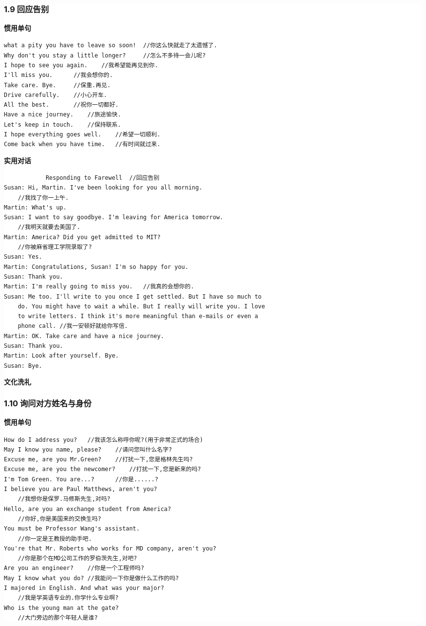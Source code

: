 
### 1.9 回应告别

**惯用单句**

	what a pity you have to leave so soon!	//你这么快就走了太遗憾了.
	Why don't you stay a little longer?		//怎么不多待一会儿呢?
	I hope to see you again.	//我希望能再见到你.
	I'll miss you.		//我会想你的.
	Take care. Bye.		//保重.再见.
	Drive carefully.	//小心开车.
	All the best.		//祝你一切都好.
	Have a nice journey.	//旅途愉快.
	Let's keep in touch.	//保持联系.
	I hope everything goes well.	//希望一切顺利.
	Come back when you have time.	//有时间就过来.

**实用对话**

				Responding to Farewell	//回应告别
	Susan: Hi, Martin. I've been looking for you all morning.
		//我找了你一上午.
	Martin: What's up.
	Susan: I want to say goodbye. I'm leaving for America tomorrow.
		//我明天就要去美国了.
	Martin: America? Did you get admitted to MIT?
		//你被麻省理工学院录取了?
	Susan: Yes.
	Martin: Congratulations, Susan! I'm so happy for you.
	Susan: Thank you.
	Martin: I'm really going to miss you.	//我真的会想你的.
	Susan: Me too. I'll write to you once I get settled. But I have so much to
		do. You might have to wait a while. But I really will write you. I love
		to write letters. I think it's more meaningful than e-mails or even a 
		phone call.	//我一安顿好就给你写信.
	Martin: OK. Take care and have a nice journey.
	Susan: Thank you.
	Martin: Look after yourself. Bye.
	Susan: Bye.

**文化洗礼**

### 1.10 询问对方姓名与身份

**惯用单句**

	How do I address you?	//我该怎么称呼你呢?(用于非常正式的场合)
	May I know you name, please?	//请问您叫什么名字?
	Excuse me, are you Mr.Green?	//打扰一下,您是格林先生吗?
	Excuse me, are you the newcomer?	//打扰一下,您是新来的吗?
	I'm Tom Green. You are...?		//你是......?
	I believe you are Paul Matthews, aren't you?
		//我想你是保罗.马修斯先生,对吗?
	Hello, are you an exchange student from America?
		//你好,你是美国来的交换生吗?
	You must be Professor Wang's assistant.
		//你一定是王教授的助手吧.
	You're that Mr. Roberts who works for MD company, aren't you?
		//你是那个在MD公司工作的罗伯茨先生,对吧?
	Are you an engineer?	//你是一个工程师吗?
	May I know what you do?	//我能问一下你是做什么工作的吗?
	I majored in English. And what was your major?
		//我是学英语专业的.你学什么专业啊?
	Who is the young man at the gate?
		//大门旁边的那个年轻人是谁?
